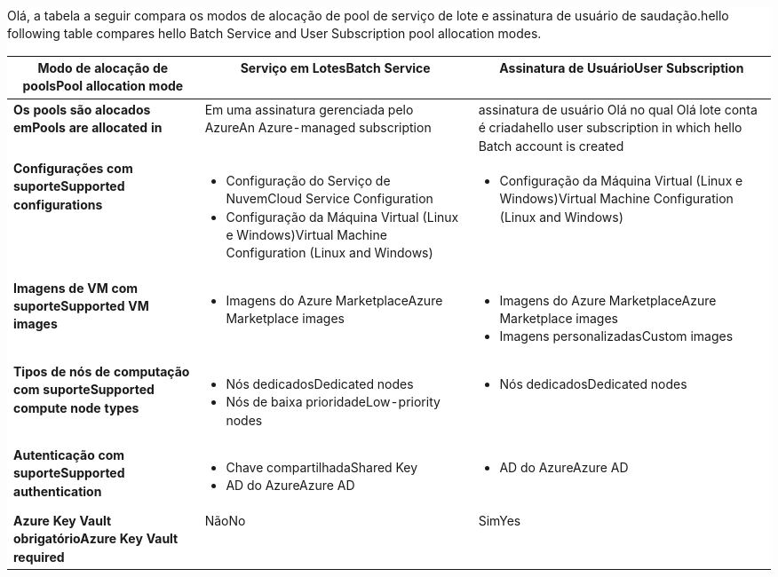 <span data-ttu-id="1eb05-171">Olá, a tabela a seguir compara os modos de alocação de pool de serviço de lote e assinatura de usuário de saudação.</span><span class="sxs-lookup"><span data-stu-id="1eb05-171">hello following table compares hello Batch Service and User Subscription pool allocation modes.</span></span>

| <span data-ttu-id="1eb05-172">**Modo de alocação de pools**</span><span class="sxs-lookup"><span data-stu-id="1eb05-172">**Pool allocation mode**</span></span>                 | <span data-ttu-id="1eb05-173">**Serviço em Lotes**</span><span class="sxs-lookup"><span data-stu-id="1eb05-173">**Batch Service**</span></span>                                                                                       | <span data-ttu-id="1eb05-174">**Assinatura de Usuário**</span><span class="sxs-lookup"><span data-stu-id="1eb05-174">**User Subscription**</span></span>                                                              |
|-------------------------------------------|---------------------------------------------------------------------------------------------------------|------------------------------------------------------------------------------------|
| <span data-ttu-id="1eb05-175">**Os pools são alocados em**</span><span class="sxs-lookup"><span data-stu-id="1eb05-175">**Pools are allocated in**</span></span>               | <span data-ttu-id="1eb05-176">Em uma assinatura gerenciada pelo Azure</span><span class="sxs-lookup"><span data-stu-id="1eb05-176">An Azure-managed subscription</span></span>                                                                           | <span data-ttu-id="1eb05-177">assinatura de usuário Olá no qual Olá lote conta é criada</span><span class="sxs-lookup"><span data-stu-id="1eb05-177">hello user subscription in which hello Batch account is created</span></span>                        |
| <span data-ttu-id="1eb05-178">**Configurações com suporte**</span><span class="sxs-lookup"><span data-stu-id="1eb05-178">**Supported configurations**</span></span>             | <ul><li><span data-ttu-id="1eb05-179">Configuração do Serviço de Nuvem</span><span class="sxs-lookup"><span data-stu-id="1eb05-179">Cloud Service Configuration</span></span></li><li><span data-ttu-id="1eb05-180">Configuração da Máquina Virtual (Linux e Windows)</span><span class="sxs-lookup"><span data-stu-id="1eb05-180">Virtual Machine Configuration (Linux and Windows)</span></span></li></ul> | <ul><li><span data-ttu-id="1eb05-181">Configuração da Máquina Virtual (Linux e Windows)</span><span class="sxs-lookup"><span data-stu-id="1eb05-181">Virtual Machine Configuration (Linux and Windows)</span></span></li></ul>                |
| <span data-ttu-id="1eb05-182">**Imagens de VM com suporte**</span><span class="sxs-lookup"><span data-stu-id="1eb05-182">**Supported VM images**</span></span>                  | <ul><li><span data-ttu-id="1eb05-183">Imagens do Azure Marketplace</span><span class="sxs-lookup"><span data-stu-id="1eb05-183">Azure Marketplace images</span></span></li></ul>                                                              | <ul><li><span data-ttu-id="1eb05-184">Imagens do Azure Marketplace</span><span class="sxs-lookup"><span data-stu-id="1eb05-184">Azure Marketplace images</span></span></li><li><span data-ttu-id="1eb05-185">Imagens personalizadas</span><span class="sxs-lookup"><span data-stu-id="1eb05-185">Custom images</span></span></li></ul>                   |
| <span data-ttu-id="1eb05-186">**Tipos de nós de computação com suporte**</span><span class="sxs-lookup"><span data-stu-id="1eb05-186">**Supported compute node types**</span></span>         | <ul><li><span data-ttu-id="1eb05-187">Nós dedicados</span><span class="sxs-lookup"><span data-stu-id="1eb05-187">Dedicated nodes</span></span></li><li><span data-ttu-id="1eb05-188">Nós de baixa prioridade</span><span class="sxs-lookup"><span data-stu-id="1eb05-188">Low-priority nodes</span></span></li></ul>                                            | <ul><li><span data-ttu-id="1eb05-189">Nós dedicados</span><span class="sxs-lookup"><span data-stu-id="1eb05-189">Dedicated nodes</span></span></li></ul>                                                  |
| <span data-ttu-id="1eb05-190">**Autenticação com suporte**</span><span class="sxs-lookup"><span data-stu-id="1eb05-190">**Supported authentication**</span></span>             | <ul><li><span data-ttu-id="1eb05-191">Chave compartilhada</span><span class="sxs-lookup"><span data-stu-id="1eb05-191">Shared Key</span></span></li><li><span data-ttu-id="1eb05-192">AD do Azure</span><span class="sxs-lookup"><span data-stu-id="1eb05-192">Azure AD</span></span></li></ul>                                                           | <ul><li><span data-ttu-id="1eb05-193">AD do Azure</span><span class="sxs-lookup"><span data-stu-id="1eb05-193">Azure AD</span></span></li></ul>                                                         |
| <span data-ttu-id="1eb05-194">**Azure Key Vault obrigatório**</span><span class="sxs-lookup"><span data-stu-id="1eb05-194">**Azure Key Vault required**</span></span>             | <span data-ttu-id="1eb05-195">Não</span><span class="sxs-lookup"><span data-stu-id="1eb05-195">No</span></span>                                                                                                      | <span data-ttu-id="1eb05-196">Sim</span><span class="sxs-lookup"><span data-stu-id="1eb05-196">Yes</span></span>                                                                                |